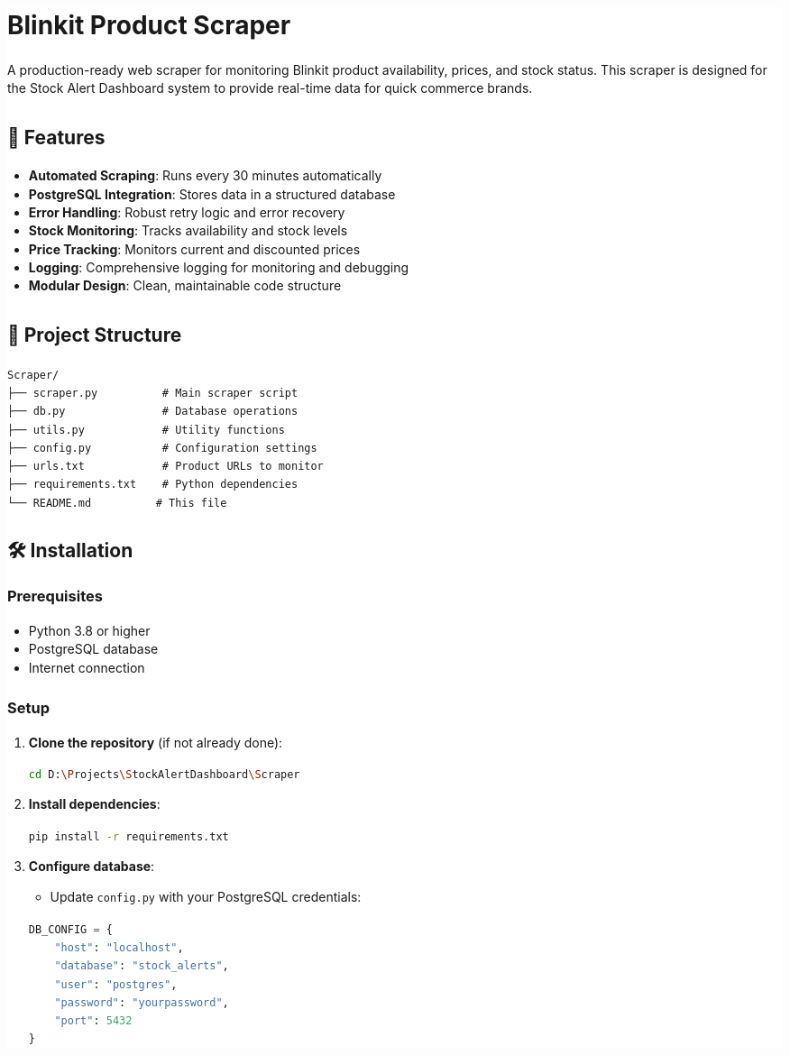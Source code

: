 # Blinkit Product Scraper

A production-ready web scraper for monitoring Blinkit product availability, prices, and stock status. This scraper is designed for the Stock Alert Dashboard system to provide real-time data for quick commerce brands.

## 🚀 Features

- **Automated Scraping**: Runs every 30 minutes automatically
- **PostgreSQL Integration**: Stores data in a structured database
- **Error Handling**: Robust retry logic and error recovery
- **Stock Monitoring**: Tracks availability and stock levels
- **Price Tracking**: Monitors current and discounted prices
- **Logging**: Comprehensive logging for monitoring and debugging
- **Modular Design**: Clean, maintainable code structure

## 📁 Project Structure

```
Scraper/
├── scraper.py          # Main scraper script
├── db.py               # Database operations
├── utils.py            # Utility functions
├── config.py           # Configuration settings
├── urls.txt            # Product URLs to monitor
├── requirements.txt    # Python dependencies
└── README.md          # This file
```

## 🛠️ Installation

### Prerequisites

- Python 3.8 or higher
- PostgreSQL database
- Internet connection

### Setup

1. **Clone the repository** (if not already done):
   ```bash
   cd D:\Projects\StockAlertDashboard\Scraper
   ```

2. **Install dependencies**:
   ```bash
   pip install -r requirements.txt
   ```

3. **Configure database**:
   - Update `config.py` with your PostgreSQL credentials:
   ```python
   DB_CONFIG = {
       "host": "localhost",
       "database": "stock_alerts",
       "user": "postgres",
       "password": "yourpassword",
       "port": 5432
   }
   ```
